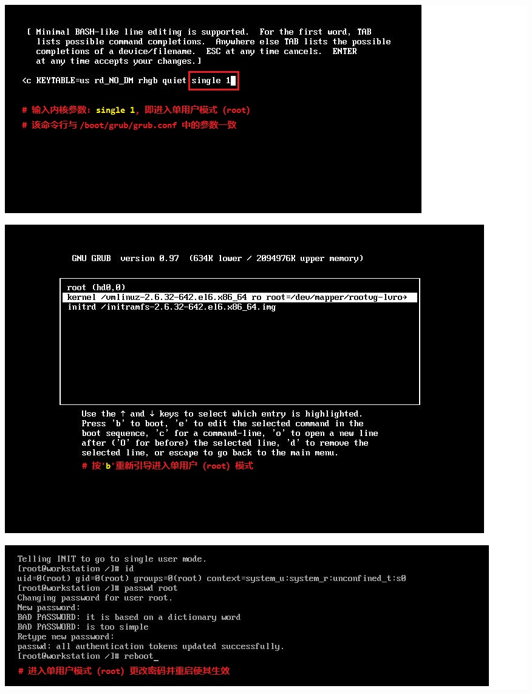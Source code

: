   ![](https://github.com/Alberthua-Perl/tech-docs/blob/master/images/linux-install-boot-troubleshoot/rhel6-break-root-password-4.jpg)
  
  ![](https://github.com/Alberthua-Perl/tech-docs/blob/master/images/linux-install-boot-troubleshoot/rhel6-break-root-password-5.jpg)
  
  ![](https://github.com/Alberthua-Perl/tech-docs/blob/master/images/linux-install-boot-troubleshoot/rhel6-break-root-password-6.jpg)
